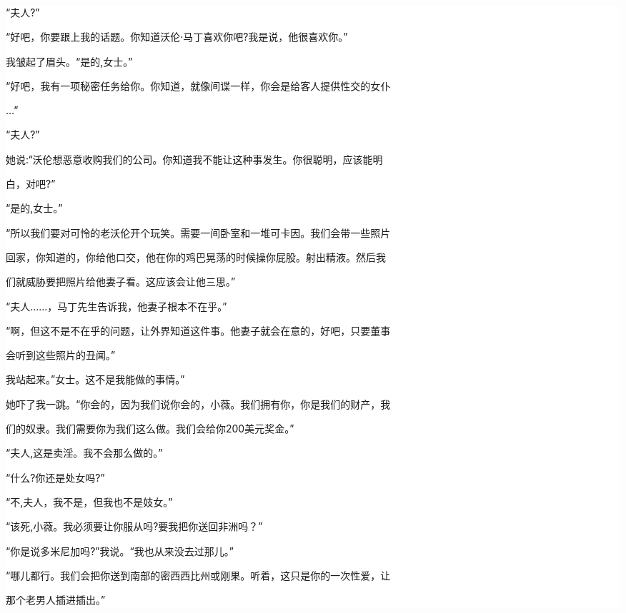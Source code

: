 “夫人?”



“好吧，你要跟上我的话题。你知道沃伦·马丁喜欢你吧?我是说，他很喜欢你。”



我皱起了眉头。“是的,女士。”

“好吧，我有一项秘密任务给你。你知道，就像间谍一样，你会是给客人提供性交的女仆

…”



“夫人?”



她说:“沃伦想恶意收购我们的公司。你知道我不能让这种事发生。你很聪明，应该能明

白，对吧?”

“是的,女士。”



“所以我们要对可怜的老沃伦开个玩笑。需要一间卧室和一堆可卡因。我们会带一些照片

回家，你知道的，你给他口交，他在你的鸡巴晃荡的时候操你屁股。射出精液。然后我

们就威胁要把照片给他妻子看。这应该会让他三思。”

“夫人……，马丁先生告诉我，他妻子根本不在乎。”



“啊，但这不是不在乎的问题，让外界知道这件事。他妻子就会在意的，好吧，只要董事

会听到这些照片的丑闻。”



我站起来。”女士。这不是我能做的事情。”



她吓了我一跳。“你会的，因为我们说你会的，小薇。我们拥有你，你是我们的财产，我

们的奴隶。我们需要你为我们这么做。我们会给你200美元奖金。”



“夫人,这是卖淫。我不会那么做的。”



“什么?你还是处女吗?”



“不,夫人，我不是，但我也不是妓女。”

“该死,小薇。我必须要让你服从吗?要我把你送回非洲吗？”

“你是说多米尼加吗?”我说。“我也从来没去过那儿。”



“哪儿都行。我们会把你送到南部的密西西比州或刚果。听着，这只是你的一次性爱，让

那个老男人插进插出。”
